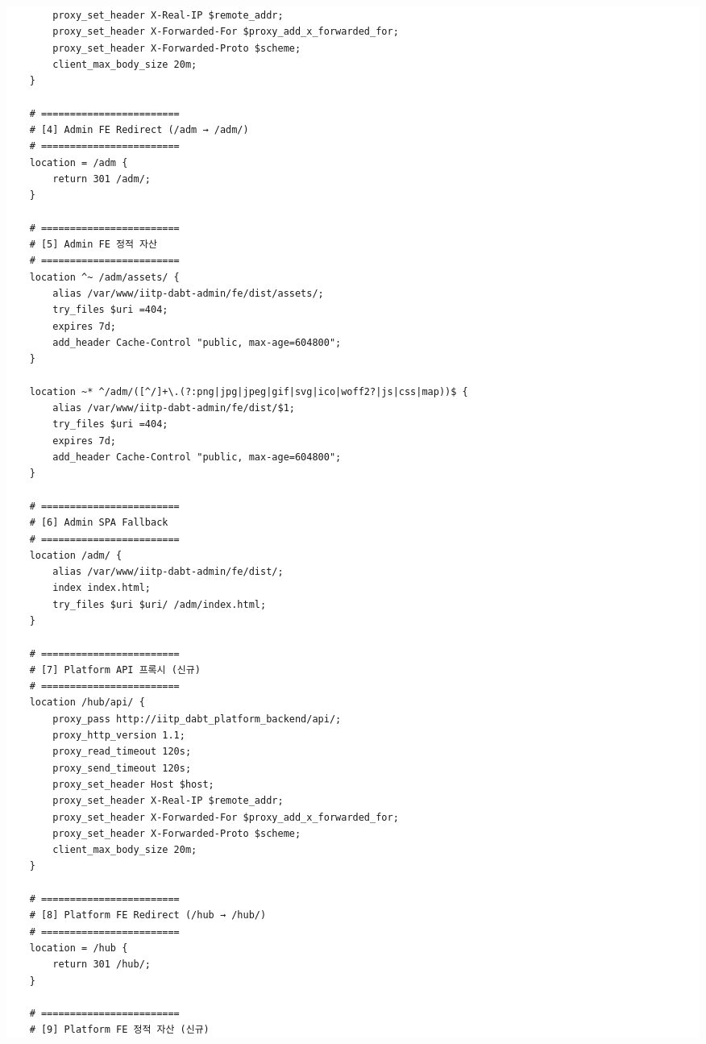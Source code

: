 ```nginx
        proxy_set_header X-Real-IP $remote_addr;
        proxy_set_header X-Forwarded-For $proxy_add_x_forwarded_for;
        proxy_set_header X-Forwarded-Proto $scheme;
        client_max_body_size 20m;
    }

    # ========================
    # [4] Admin FE Redirect (/adm → /adm/)
    # ========================
    location = /adm {
        return 301 /adm/;
    }

    # ========================
    # [5] Admin FE 정적 자산
    # ========================
    location ^~ /adm/assets/ {
        alias /var/www/iitp-dabt-admin/fe/dist/assets/;
        try_files $uri =404;
        expires 7d;
        add_header Cache-Control "public, max-age=604800";
    }

    location ~* ^/adm/([^/]+\.(?:png|jpg|jpeg|gif|svg|ico|woff2?|js|css|map))$ {
        alias /var/www/iitp-dabt-admin/fe/dist/$1;
        try_files $uri =404;
        expires 7d;
        add_header Cache-Control "public, max-age=604800";
    }

    # ========================
    # [6] Admin SPA Fallback
    # ========================
    location /adm/ {
        alias /var/www/iitp-dabt-admin/fe/dist/;
        index index.html;
        try_files $uri $uri/ /adm/index.html;
    }

    # ========================
    # [7] Platform API 프록시 (신규)
    # ========================
    location /hub/api/ {
        proxy_pass http://iitp_dabt_platform_backend/api/;
        proxy_http_version 1.1;
        proxy_read_timeout 120s;
        proxy_send_timeout 120s;
        proxy_set_header Host $host;
        proxy_set_header X-Real-IP $remote_addr;
        proxy_set_header X-Forwarded-For $proxy_add_x_forwarded_for;
        proxy_set_header X-Forwarded-Proto $scheme;
        client_max_body_size 20m;
    }

    # ========================
    # [8] Platform FE Redirect (/hub → /hub/)
    # ========================
    location = /hub {
        return 301 /hub/;
    }

    # ========================
    # [9] Platform FE 정적 자산 (신규)
```